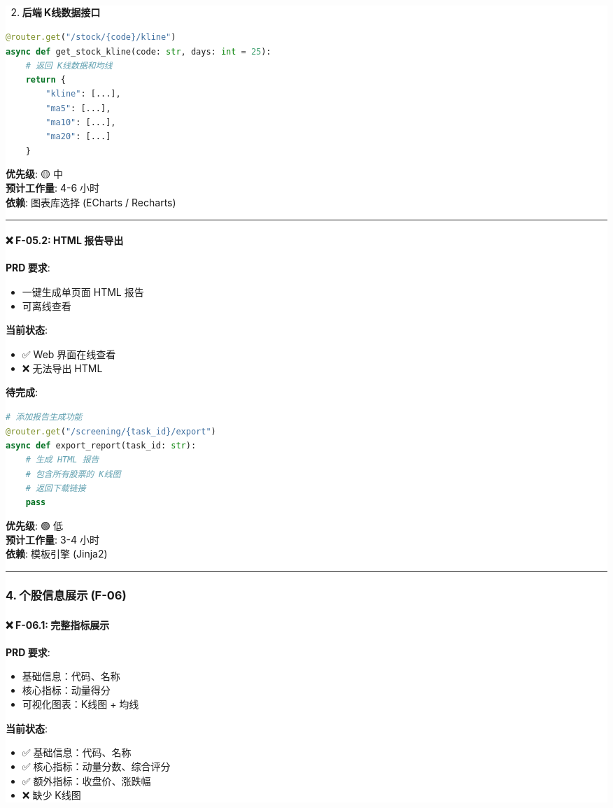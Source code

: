 2. **后端 K线数据接口**
```python
@router.get("/stock/{code}/kline")
async def get_stock_kline(code: str, days: int = 25):
    # 返回 K线数据和均线
    return {
        "kline": [...],
        "ma5": [...],
        "ma10": [...],
        "ma20": [...]
    }
```

**优先级**: 🟡 中  
**预计工作量**: 4-6 小时  
**依赖**: 图表库选择 (ECharts / Recharts)

---

#### ❌ F-05.2: HTML 报告导出
**PRD 要求**:
- 一键生成单页面 HTML 报告
- 可离线查看

**当前状态**:
- ✅ Web 界面在线查看
- ❌ 无法导出 HTML

**待完成**:
```python
# 添加报告生成功能
@router.get("/screening/{task_id}/export")
async def export_report(task_id: str):
    # 生成 HTML 报告
    # 包含所有股票的 K线图
    # 返回下载链接
    pass
```

**优先级**: 🟢 低  
**预计工作量**: 3-4 小时  
**依赖**: 模板引擎 (Jinja2)

---

### 4. 个股信息展示 (F-06)

#### ❌ F-06.1: 完整指标展示
**PRD 要求**:
- 基础信息：代码、名称
- 核心指标：动量得分
- 可视化图表：K线图 + 均线

**当前状态**:
- ✅ 基础信息：代码、名称
- ✅ 核心指标：动量分数、综合评分
- ✅ 额外指标：收盘价、涨跌幅
- ❌ 缺少 K线图
